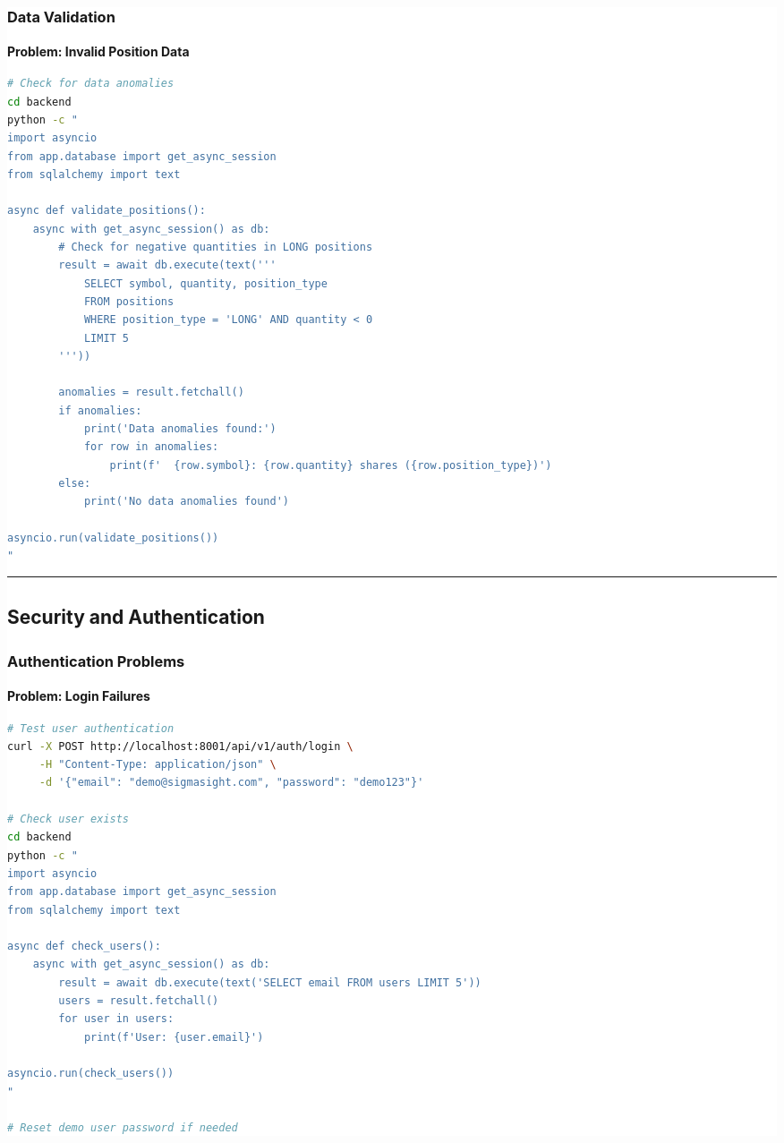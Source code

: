 ### Data Validation

**Problem: Invalid Position Data**
```bash
# Check for data anomalies
cd backend
python -c "
import asyncio
from app.database import get_async_session
from sqlalchemy import text

async def validate_positions():
    async with get_async_session() as db:
        # Check for negative quantities in LONG positions
        result = await db.execute(text('''
            SELECT symbol, quantity, position_type
            FROM positions
            WHERE position_type = 'LONG' AND quantity < 0
            LIMIT 5
        '''))
        
        anomalies = result.fetchall()
        if anomalies:
            print('Data anomalies found:')
            for row in anomalies:
                print(f'  {row.symbol}: {row.quantity} shares ({row.position_type})')
        else:
            print('No data anomalies found')

asyncio.run(validate_positions())
"
```

---

## Security and Authentication

### Authentication Problems

**Problem: Login Failures**
```bash
# Test user authentication
curl -X POST http://localhost:8001/api/v1/auth/login \
     -H "Content-Type: application/json" \
     -d '{"email": "demo@sigmasight.com", "password": "demo123"}'

# Check user exists
cd backend
python -c "
import asyncio
from app.database import get_async_session
from sqlalchemy import text

async def check_users():
    async with get_async_session() as db:
        result = await db.execute(text('SELECT email FROM users LIMIT 5'))
        users = result.fetchall()
        for user in users:
            print(f'User: {user.email}')

asyncio.run(check_users())
"

# Reset demo user password if needed
```
